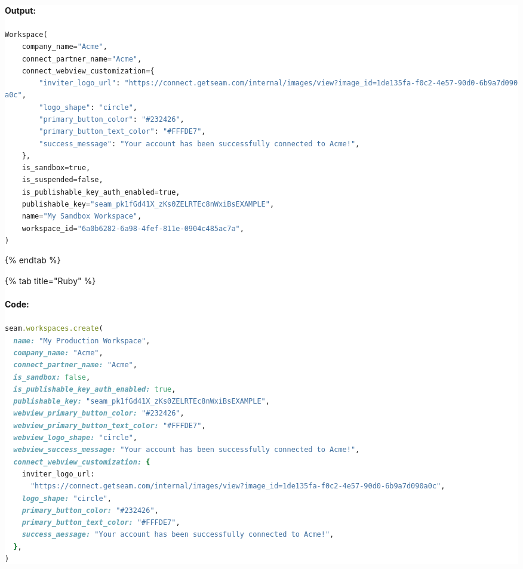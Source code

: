 #### Output:

```python
Workspace(
    company_name="Acme",
    connect_partner_name="Acme",
    connect_webview_customization={
        "inviter_logo_url": "https://connect.getseam.com/internal/images/view?image_id=1de135fa-f0c2-4e57-90d0-6b9a7d090a0c",
        "logo_shape": "circle",
        "primary_button_color": "#232426",
        "primary_button_text_color": "#FFFDE7",
        "success_message": "Your account has been successfully connected to Acme!",
    },
    is_sandbox=true,
    is_suspended=false,
    is_publishable_key_auth_enabled=true,
    publishable_key="seam_pk1fGd41X_zKs0ZELRTEc8nWxiBsEXAMPLE",
    name="My Sandbox Workspace",
    workspace_id="6a0b6282-6a98-4fef-811e-0904c485ac7a",
)
```
{% endtab %}

{% tab title="Ruby" %}



#### Code:

```ruby
seam.workspaces.create(
  name: "My Production Workspace",
  company_name: "Acme",
  connect_partner_name: "Acme",
  is_sandbox: false,
  is_publishable_key_auth_enabled: true,
  publishable_key: "seam_pk1fGd41X_zKs0ZELRTEc8nWxiBsEXAMPLE",
  webview_primary_button_color: "#232426",
  webview_primary_button_text_color: "#FFFDE7",
  webview_logo_shape: "circle",
  webview_success_message: "Your account has been successfully connected to Acme!",
  connect_webview_customization: {
    inviter_logo_url:
      "https://connect.getseam.com/internal/images/view?image_id=1de135fa-f0c2-4e57-90d0-6b9a7d090a0c",
    logo_shape: "circle",
    primary_button_color: "#232426",
    primary_button_text_color: "#FFFDE7",
    success_message: "Your account has been successfully connected to Acme!",
  },
)
```
